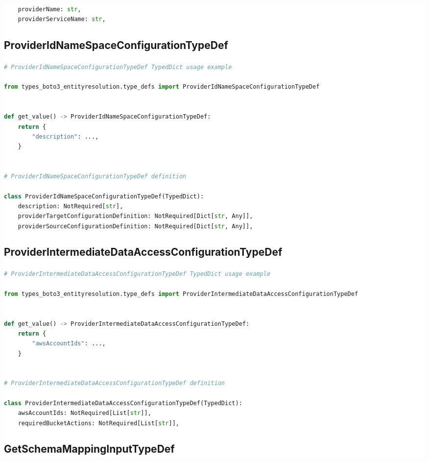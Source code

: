 ```python
    providerName: str,
    providerServiceName: str,
```


## ProviderIdNameSpaceConfigurationTypeDef

```python
# ProviderIdNameSpaceConfigurationTypeDef TypedDict usage example

from types_boto3_entityresolution.type_defs import ProviderIdNameSpaceConfigurationTypeDef


def get_value() -> ProviderIdNameSpaceConfigurationTypeDef:
    return {
        "description": ...,
    }


# ProviderIdNameSpaceConfigurationTypeDef definition

class ProviderIdNameSpaceConfigurationTypeDef(TypedDict):
    description: NotRequired[str],
    providerTargetConfigurationDefinition: NotRequired[Dict[str, Any]],
    providerSourceConfigurationDefinition: NotRequired[Dict[str, Any]],
```


## ProviderIntermediateDataAccessConfigurationTypeDef

```python
# ProviderIntermediateDataAccessConfigurationTypeDef TypedDict usage example

from types_boto3_entityresolution.type_defs import ProviderIntermediateDataAccessConfigurationTypeDef


def get_value() -> ProviderIntermediateDataAccessConfigurationTypeDef:
    return {
        "awsAccountIds": ...,
    }


# ProviderIntermediateDataAccessConfigurationTypeDef definition

class ProviderIntermediateDataAccessConfigurationTypeDef(TypedDict):
    awsAccountIds: NotRequired[List[str]],
    requiredBucketActions: NotRequired[List[str]],
```


## GetSchemaMappingInputTypeDef
